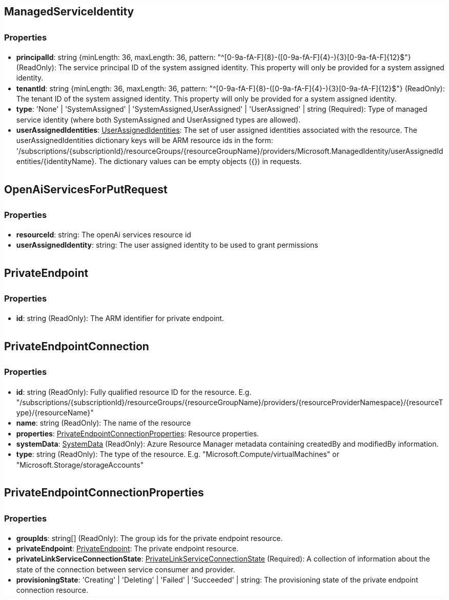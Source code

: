 ## ManagedServiceIdentity
### Properties
* **principalId**: string {minLength: 36, maxLength: 36, pattern: "^[0-9a-fA-F]{8}-([0-9a-fA-F]{4}-){3}[0-9a-fA-F]{12}$"} (ReadOnly): The service principal ID of the system assigned identity. This property will only be provided for a system assigned identity.
* **tenantId**: string {minLength: 36, maxLength: 36, pattern: "^[0-9a-fA-F]{8}-([0-9a-fA-F]{4}-){3}[0-9a-fA-F]{12}$"} (ReadOnly): The tenant ID of the system assigned identity. This property will only be provided for a system assigned identity.
* **type**: 'None' | 'SystemAssigned' | 'SystemAssigned,UserAssigned' | 'UserAssigned' | string (Required): Type of managed service identity (where both SystemAssigned and UserAssigned types are allowed).
* **userAssignedIdentities**: [UserAssignedIdentities](#userassignedidentities): The set of user assigned identities associated with the resource. The userAssignedIdentities dictionary keys will be ARM resource ids in the form: '/subscriptions/{subscriptionId}/resourceGroups/{resourceGroupName}/providers/Microsoft.ManagedIdentity/userAssignedIdentities/{identityName}. The dictionary values can be empty objects ({}) in requests.

## OpenAiServicesForPutRequest
### Properties
* **resourceId**: string: The openAi services resource id
* **userAssignedIdentity**: string: The user assigned identity to be used to grant permissions

## PrivateEndpoint
### Properties
* **id**: string (ReadOnly): The ARM identifier for private endpoint.

## PrivateEndpointConnection
### Properties
* **id**: string (ReadOnly): Fully qualified resource ID for the resource. E.g. "/subscriptions/{subscriptionId}/resourceGroups/{resourceGroupName}/providers/{resourceProviderNamespace}/{resourceType}/{resourceName}"
* **name**: string (ReadOnly): The name of the resource
* **properties**: [PrivateEndpointConnectionProperties](#privateendpointconnectionproperties): Resource properties.
* **systemData**: [SystemData](#systemdata) (ReadOnly): Azure Resource Manager metadata containing createdBy and modifiedBy information.
* **type**: string (ReadOnly): The type of the resource. E.g. "Microsoft.Compute/virtualMachines" or "Microsoft.Storage/storageAccounts"

## PrivateEndpointConnectionProperties
### Properties
* **groupIds**: string[] (ReadOnly): The group ids for the private endpoint resource.
* **privateEndpoint**: [PrivateEndpoint](#privateendpoint): The private endpoint resource.
* **privateLinkServiceConnectionState**: [PrivateLinkServiceConnectionState](#privatelinkserviceconnectionstate) (Required): A collection of information about the state of the connection between service consumer and provider.
* **provisioningState**: 'Creating' | 'Deleting' | 'Failed' | 'Succeeded' | string: The provisioning state of the private endpoint connection resource.
